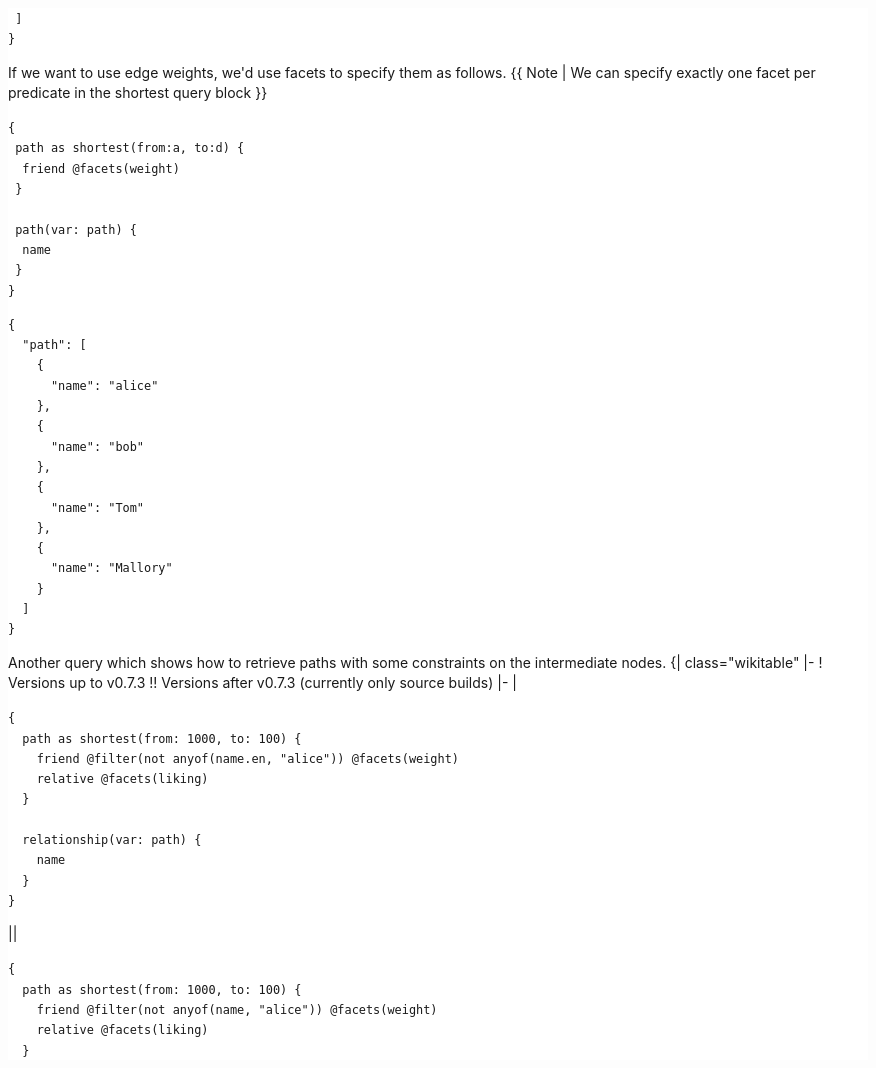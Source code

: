  ```
  ]
}

```
If we want to use edge weights, we'd use facets to specify them as follows.
{{ Note | We can specify exactly one facet per predicate in the shortest query block }}
```
{
 path as shortest(from:a, to:d) {
  friend @facets(weight)
 }
 
 path(var: path) {
  name
 }
}
```
```
{
  "path": [
    {
      "name": "alice"
    },
    {
      "name": "bob"
    },
    {
      "name": "Tom"
    },
    {
      "name": "Mallory"
    }
  ]
}
```

Another query which shows how to retrieve paths with some constraints on the intermediate nodes. 
{| class="wikitable"
|-
! Versions up to v0.7.3 !! Versions after v0.7.3 (currently only source builds)
|-
|
```
{
  path as shortest(from: 1000, to: 100) {
    friend @filter(not anyof(name.en, "alice")) @facets(weight)
    relative @facets(liking)
  }

  relationship(var: path) {
    name
  }
}
```
||
```
{
  path as shortest(from: 1000, to: 100) {
    friend @filter(not anyof(name, "alice")) @facets(weight)
    relative @facets(liking)
  }

```
